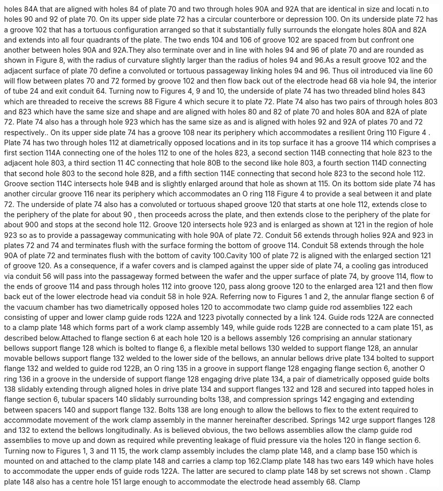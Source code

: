 holes 84A that are aligned with holes 84 of plate 70 and two through holes 90A and 92A that are identical in size and locati n.to holes 90 and 92 of plate 70. On its upper side plate 72 has a circular counterbore or depression 100. On its underside plate 72 has a groove 102 that has a tortuous configuration arranged so that it substantially fully surrounds the elongate holes 80A and 82A and extends into all four quadrants of the plate. The two ends 104 and 106 of groove 102 are spaced from but confront one another between holes 90A and 92A.They also terminate over and in line with holes 94 and 96 of plate 70 and are rounded as shown in Figure 8, with the radius of curvature slightly larger than the radius of holes 94 and 96.As a result groove 102 and the adjacent surface of plate 70 define a convoluted or tortuous passageway linking holes 94 and 96. Thus oil introduced via line 60 will flow between plates 70 and 72 formed by groove 102 and then flow back out of the electrode head 68 via hole 94, the interior of tube 24 and exit conduit 64. Turning now to Figures 4, 9 and 10, the underside of plate 74 has two threaded blind holes 843 which are threaded to receive the screws 88 Figure 4 which secure it to plate 72. Plate 74 also has two pairs of through holes 803 and 823 which have the same size and shape and are aligned with holes 80 and 82 of plate 70 and holes 80A and 82A of plate 72. Plate 74 also has a through hole 923 which has the same size as and is aligned with holes 92 and 92A of plates 70 and 72 respectively.. On its upper side plate 74 has a groove 108 near its periphery which accommodates a resilient 0ring 110 Figure 4 . Plate 74 has two through holes 112 at diametrically opposed locations and in its top surface it has a groove 114 which comprises a first section 114A connecting one of the holes 112 to one of the holes 823, a second section 114B connecting that hole 823 to the adjacent hole 803, a third section 11 4C connecting that hole 80B to the second like hole 803, a fourth section 114D connecting that second hole 803 to the second hole 82B, and a fifth section 114E connecting that second hole 823 to the second hole 112. Groove section 114C intersects hole 94B and is slightly enlarged around that hole as shown at 115. On its bottom side plate 74 has another circular groove 116 near its periphery which accommodates an O ring 118 Figure 4 to provide a seal between it and plate 72. The underside of plate 74 also has a convoluted or tortuous shaped groove 120 that starts at one hole 112, extends close to the periphery of the plate for about 90 , then proceeds across the plate, and then extends close to the periphery of the plate for about 900 and stops at the second hole 112. Groove 120 intersects hole 923 and is enlarged as shown at 121 in the region of hole 923 so as to provide a passageway communicating with hole 90A of plate 72. Conduit 56 extends through holies 92A and 923 in plates 72 and 74 and terminates flush with the surface forming the bottom of groove 114. Conduit 58 extends through the hole 90A of plate 72 and terminates flush with the bottom of cavity 100.Cavity 100 of plate 72 is aligned with the enlarged section 121 of groove 120. As a consequence, if a wafer covers and is clamped against the upper side of plate 74, a cooling gas introduced via conduit 56 will pass into the passageway formed between the wafer and the upper surface of plate 74, by groove 114, flow to the ends of groove 114 and pass through holes 112 into groove 120, pass along groove 120 to the enlarged area 121 and then flow back eut of the lower electrode head via conduit 58 in hole 92A. Referring now to Figures 1 and 2, the annular flange section 6 of the vacuum chamber has two diametrically opposed holes 120 to accommodate two clamp guide rod assemblies 122 each consisting of upper and lower clamp guide rods 122A and 1223 pivotally connected by a link 124. Guide rods 122A are connected to a clamp plate 148 which forms part of a work clamp assembly 149, while guide rods 122B are connected to a cam plate 151, as described below.Attached to flange section 6 at each hole 120 is a bellows assembly 126 comprising an annular stationary bellows support flange 128 which is bolted to flange 6, a flexible metal bellows 130 welded to support flange 128, an annular movable bellows support flange 132 welded to the lower side of the bellows, an annular bellows drive plate 134 bolted to support flange 132 and welded to guide rod 122B, an O ring 135 in a groove in support flange 128 engaging flange section 6, another O ring 136 in a groove in the underside of support flange 128 engaging drive plate 134, a pair of diametrically opposed guide bolts 138 slidably extending through aligned holes in drive plate 134 and support flanges 132 and 128 and secured into tapped holes in flange section 6, tubular spacers 140 slidably surrounding bolts 138, and compression springs 142 engaging and extending between spacers 140 and support flange 132. Bolts 138 are long enough to allow the bellows to flex to the extent required to accommodate movement of the work clamp assembly in the manner hereinafter described. Springs 142 urge support flanges 128 and 132 to extend the bellows longitudinally. As is believed obvious, the two bellows assemblies allow the clamp guide rod assemblies to move up and down as required while preventing leakage of fluid pressure via the holes 120 in flange section 6. Turning now to Figures 1, 3 and 11 15, the work clamp assembly includes the clamp plate 148, and a clamp base 150 which is mounted on and attached to the clamp plate 148 and carries a clamp top 162.Clamp plate 148 has two ears 149 which have holes to accommodate the upper ends of guide rods 122A. The latter are secured to clamp plate 148 by set screws not shown . Clamp plate 148 also has a centre hole 151 large enough to accommodate the electrode head assembly 68. Clamp